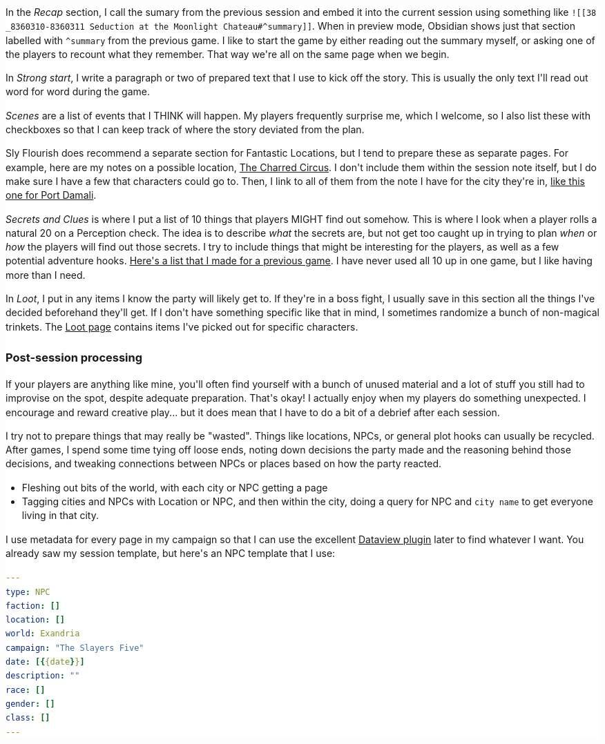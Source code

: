 In the _Recap_ section, I call the sumary from the previous session and embed it into the current session using something like `![[38_8360310-8360311 Seduction at the Moonlight Chateau#^summary]]`. When in preview mode, Obsidian shows just that section labelled with `^summary` from the previous game. I like to start the game by either reading out the summary myself, or asking one of the players to recount what they remember. That way we're all on the same page when we begin.

In _Strong start_, I write a paragraph or two of prepared text that I use to kick off the story. This is usually the only text I'll read out word for word during the game.

_Scenes_ are a list of events that I THINK will happen. My players frequently surprise me, which I welcome, so I also list these with checkboxes so that I can keep track of where the story deviated from the plan.

Sly Flourish does recommend a separate section for Fantastic Locations, but I tend to prepare these as separate pages. For example, here are my notes on a possible location, [The Charred Circus](https://notes.nicolevanderhoeven.com/Exandria/The+Charred+Circus). I don't include them within the session note itself, but I do make sure I have a few that characters could go to. Then, I link to all of them from the note I have for the city they're in, [like this one for Port Damali](https://notes.nicolevanderhoeven.com/Exandria/Port+Damali#Geography+and+Map).

_Secrets and Clues_ is where I put a list of 10 things that players MIGHT find out somehow. This is where I look when a player rolls a natural 20 on a Perception check. The idea is to describe _what_ the secrets are, but not get too caught up in trying to plan _when_ or _how_ the players will find out those secrets. I try to include things that might be interesting for the players, as well as a few potential adventure hooks. [Here's a list that I made for a previous game](https://notes.nicolevanderhoeven.com/Exandria/38_8360310-8360311+Seduction+at+the+Moonlight+Chateau#Secrets+and+Clues). I have never used all 10 up in one game, but I like having more than I need.

In _Loot_, I put in any items I know the party will likely get to. If they're in a boss fight, I usually save in this section all the things I've decided beforehand they'll get. If I don't have something specific like that in mind, I sometimes randomize a bunch of non-magical trinkets. The [Loot page](https://notes.nicolevanderhoeven.com/Exandria/Loot) contains items I've picked out for specific characters.

### Post-session processing

If your players are anything like mine, you'll often find yourself with a bunch of unused material and a lot of stuff you still had to improvise on the spot, despite adequate preparation. That's okay! I actually enjoy when my players do something unexpected. I encourage and reward creative play... but it does mean that I have to do a bit of a debrief after each session.

I try not to prepare things that may really be "wasted". Things like locations, NPCs, or general plot hooks can usually be recycled. After games, I spend some time tying off loose ends, noting down decisions the party made and the reasoning behind those decisions, and tweaking connections between NPCs or places based on how the party reacted.

- Fleshing out bits of the world, with each city or NPC getting a page
- Tagging cities and NPCs with Location or NPC, and then within the city, doing a query for NPC and `city name` to get everyone living in that city.

I use metadata for every page in my campaign so that I can use the excellent [Dataview plugin](https://github.com/blacksmithgu/obsidian-dataview/) later to find whatever I want. You already saw my session template, but here's an NPC template that I use:

```yaml
---
type: NPC
faction: []
location: []
world: Exandria
campaign: "The Slayers Five"
date: [{{date}}]
description: ""
race: []
gender: []
class: []
---
```
